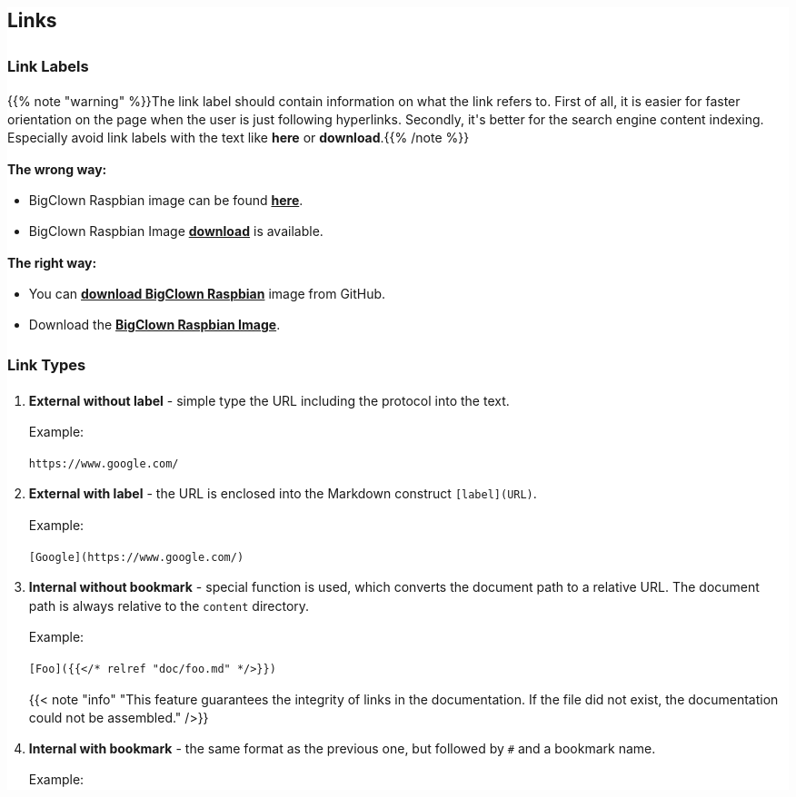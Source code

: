 ## Links

### Link Labels

{{% note "warning" %}}The link label should contain information on what the link refers to. First of all, it is easier for faster orientation on the page when the user is just following hyperlinks. Secondly, it's better for the search engine content indexing. Especially avoid link labels with the text like **here** or **download**.{{% /note %}}

**The wrong way:**

  * BigClown Raspbian image can be found [**here**](https://github.com/bigclownlabs/bc-raspbian/releases).

  * BigClown Raspbian Image [**download**](https://github.com/bigclownlabs/bc-raspbian/releases) is available.

**The right way:**

  * You can [**download BigClown Raspbian**](https://github.com/bigclownlabs/bc-raspbian/releases) image from GitHub.

  * Download the [**BigClown Raspbian Image**](https://github.com/bigclownlabs/bc-raspbian/releases).

### Link Types

1. **External without label** - simple type the URL including the protocol into the text.

    Example:

    ```
    https://www.google.com/
    ```

2. **External with label** - the URL is enclosed into the Markdown construct `[label](URL)`.

    Example:

    ```
    [Google](https://www.google.com/)
    ```

3. **Internal without bookmark** - special function is used, which converts the document path to a relative URL. The document path is always relative to the `content` directory.

    Example:

    ```
    [Foo]({{</* relref "doc/foo.md" */>}})
    ```

    {{< note "info" "This feature guarantees the integrity of links in the documentation. If the file did not exist, the documentation could not be assembled." />}}

3. **Internal with bookmark** - the same format as the previous one, but followed by `#` and a bookmark name.

    Example:
